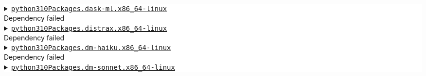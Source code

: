 <td>
<details><summary>
<tt><a href='https://hydra.nixos.org/build/185457052'>python310Packages.dask-ml.x86_64-linux</a></tt>
</summary></details>
</td>
<td>Dependency failed</td>
</tr>
<tr>
<td>
<details><summary>
<tt><a href='https://hydra.nixos.org/build/185426223'>python310Packages.distrax.x86_64-linux</a></tt>
</summary></details>
</td>
<td>Dependency failed</td>
</tr>
<tr>
<td>
<details><summary>
<tt><a href='https://hydra.nixos.org/build/185517882'>python310Packages.dm-haiku.x86_64-linux</a></tt>
</summary></details>
</td>
<td>Dependency failed</td>
</tr>
<tr>
<td>
<details><summary>
<tt><a href='https://hydra.nixos.org/build/185726270'>python310Packages.dm-sonnet.x86_64-linux</a></tt>
</summary>
<ul>
<li>